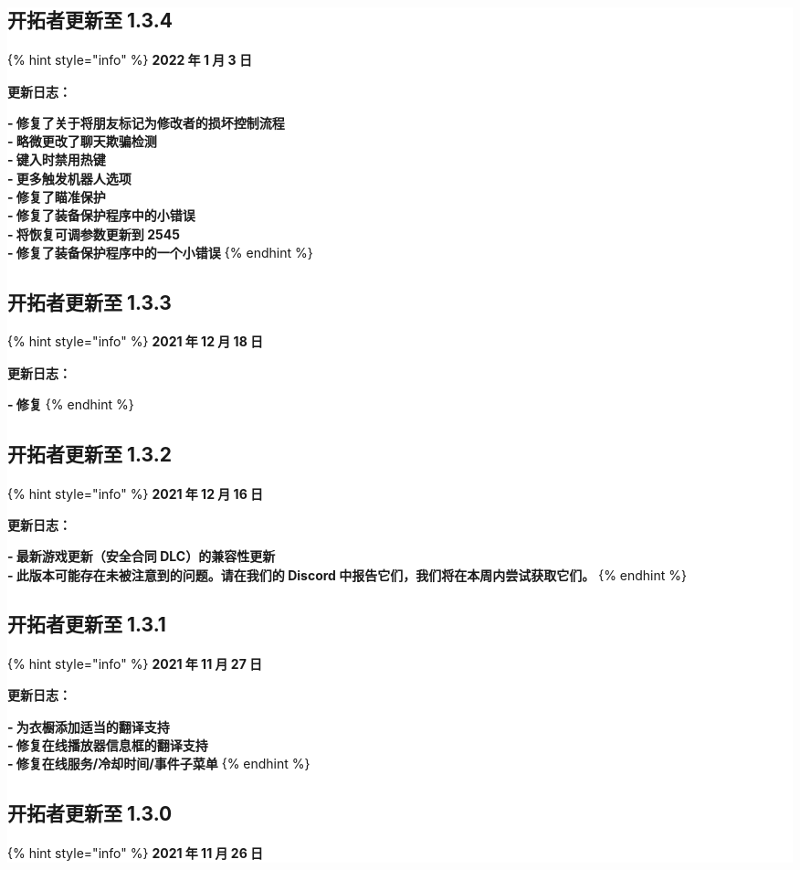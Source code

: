## 开拓者更新至 1.3.4

{% hint style="info" %}
**2022 年 1 月 3 日**

**更新日志：**

**- 修复了关于将朋友标记为修改者的损坏控制流程**\
**- 略微更改了聊天欺骗检测**\
**- 键入时禁用热键**\
**- 更多触发机器人选项**\
**- 修复了瞄准保护**\
**- 修复了装备保护程序中的小错误**\
**- 将恢复可调参数更新到 2545**\
**- 修复了装备保护程序中的一个小错误**
{% endhint %}

## 开拓者更新至 1.3.3

{% hint style="info" %}
**2021 年 12 月 18 日**

**更新日志：**

**- 修复**
{% endhint %}

## 开拓者更新至 1.3.2

{% hint style="info" %}
**2021 年 12 月 16 日**

**更新日志：**

**- 最新游戏更新（安全合同 DLC）的兼容性更新**\
**- 此版本可能存在未被注意到的问题。请在我们的 Discord 中报告它们，我们将在本周内尝试获取它们。**
{% endhint %}

## 开拓者更新至 1.3.1

{% hint style="info" %}
**2021 年 11 月 27 日**

**更新日志：**

**- 为衣橱添加适当的翻译支持**\
**- 修复在线播放器信息框的翻译支持**\
**- 修复在线服务/冷却时间/事件子菜单**
{% endhint %}

## 开拓者更新至 1.3.0

{% hint style="info" %}
**2021 年 11 月 26 日**
